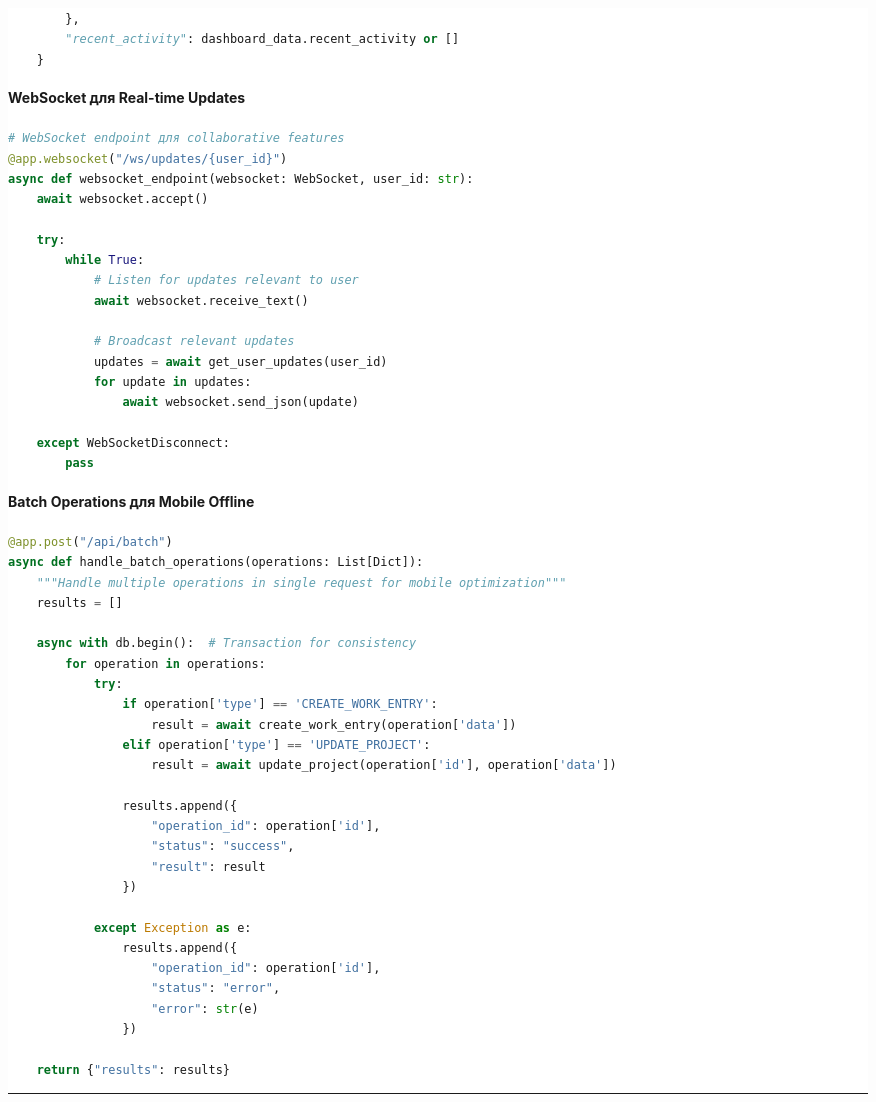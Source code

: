 ```python
        },
        "recent_activity": dashboard_data.recent_activity or []
    }
```

#### **WebSocket для Real-time Updates**

```python
# WebSocket endpoint для collaborative features
@app.websocket("/ws/updates/{user_id}")
async def websocket_endpoint(websocket: WebSocket, user_id: str):
    await websocket.accept()

    try:
        while True:
            # Listen for updates relevant to user
            await websocket.receive_text()

            # Broadcast relevant updates
            updates = await get_user_updates(user_id)
            for update in updates:
                await websocket.send_json(update)

    except WebSocketDisconnect:
        pass
```

#### **Batch Operations для Mobile Offline**

```python
@app.post("/api/batch")
async def handle_batch_operations(operations: List[Dict]):
    """Handle multiple operations in single request for mobile optimization"""
    results = []

    async with db.begin():  # Transaction for consistency
        for operation in operations:
            try:
                if operation['type'] == 'CREATE_WORK_ENTRY':
                    result = await create_work_entry(operation['data'])
                elif operation['type'] == 'UPDATE_PROJECT':
                    result = await update_project(operation['id'], operation['data'])

                results.append({
                    "operation_id": operation['id'],
                    "status": "success",
                    "result": result
                })

            except Exception as e:
                results.append({
                    "operation_id": operation['id'],
                    "status": "error",
                    "error": str(e)
                })

    return {"results": results}
```

---